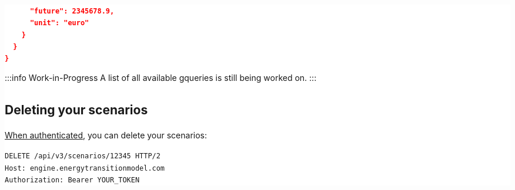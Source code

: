 ```json title="Example response"
      "future": 2345678.9,
      "unit": "euro"
    }
  }
}
```

:::info Work-in-Progress
A list of all available gqueries is still being worked on.
:::

## Deleting your scenarios

<UpcomingFeature release="2023.01" />

[When authenticated](authentication.md), you can delete your scenarios:

```http title="Example request"
DELETE /api/v3/scenarios/12345 HTTP/2
Host: engine.energytransitionmodel.com
Authorization: Bearer YOUR_TOKEN
```
